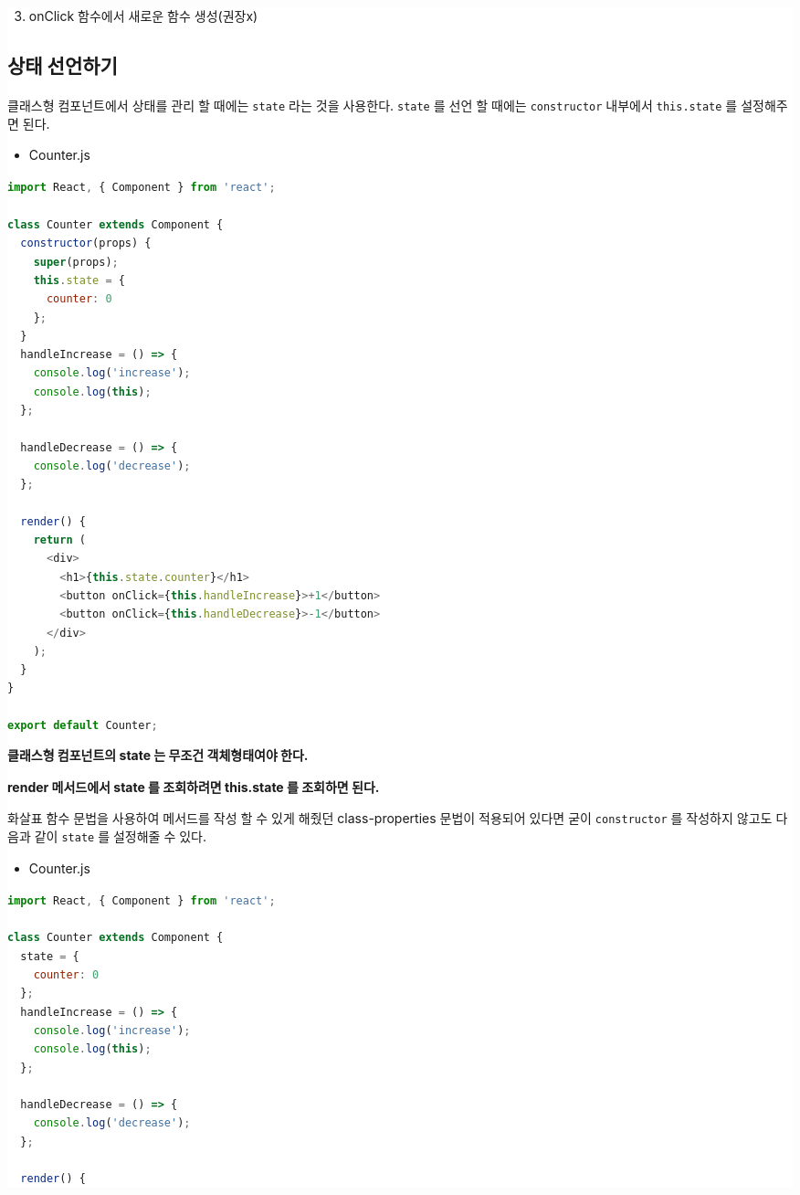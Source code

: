 3) onClick 함수에서 새로운 함수 생성(권장x)

## 상태 선언하기
클래스형 컴포넌트에서 상태를 관리 할 때에는 `state` 라는 것을 사용한다. `state` 를 선언 할 때에는 `constructor` 내부에서 `this.state` 를 설정해주면 된다.

- Counter.js

```javascript
import React, { Component } from 'react';

class Counter extends Component {
  constructor(props) {
    super(props);
    this.state = {
      counter: 0
    };
  }
  handleIncrease = () => {
    console.log('increase');
    console.log(this);
  };

  handleDecrease = () => {
    console.log('decrease');
  };

  render() {
    return (
      <div>
        <h1>{this.state.counter}</h1>
        <button onClick={this.handleIncrease}>+1</button>
        <button onClick={this.handleDecrease}>-1</button>
      </div>
    );
  }
}

export default Counter;
```

<b>클래스형 컴포넌트의 state 는 무조건 객체형태여야 한다.</b>

<b>render 메서드에서 state 를 조회하려면 this.state 를 조회하면 된다.</b>

화살표 함수 문법을 사용하여 메서드를 작성 할 수 있게 해줬던 class-properties 문법이 적용되어 있다면 굳이 `constructor` 를 작성하지 않고도 다음과 같이 `state` 를 설정해줄 수 있다.

- Counter.js

```javascript
import React, { Component } from 'react';

class Counter extends Component {
  state = {
    counter: 0
  };
  handleIncrease = () => {
    console.log('increase');
    console.log(this);
  };

  handleDecrease = () => {
    console.log('decrease');
  };

  render() {
```